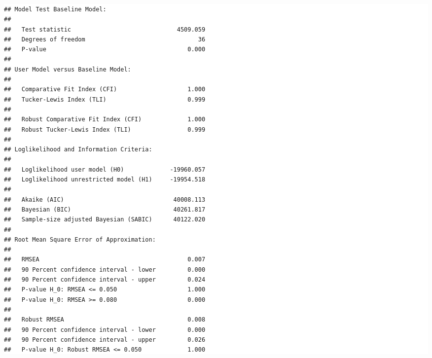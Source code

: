     ## Model Test Baseline Model:
    ## 
    ##   Test statistic                              4509.059
    ##   Degrees of freedom                                36
    ##   P-value                                        0.000
    ## 
    ## User Model versus Baseline Model:
    ## 
    ##   Comparative Fit Index (CFI)                    1.000
    ##   Tucker-Lewis Index (TLI)                       0.999
    ##                                                       
    ##   Robust Comparative Fit Index (CFI)             1.000
    ##   Robust Tucker-Lewis Index (TLI)                0.999
    ## 
    ## Loglikelihood and Information Criteria:
    ## 
    ##   Loglikelihood user model (H0)             -19960.057
    ##   Loglikelihood unrestricted model (H1)     -19954.518
    ##                                                       
    ##   Akaike (AIC)                               40008.113
    ##   Bayesian (BIC)                             40261.817
    ##   Sample-size adjusted Bayesian (SABIC)      40122.020
    ## 
    ## Root Mean Square Error of Approximation:
    ## 
    ##   RMSEA                                          0.007
    ##   90 Percent confidence interval - lower         0.000
    ##   90 Percent confidence interval - upper         0.024
    ##   P-value H_0: RMSEA <= 0.050                    1.000
    ##   P-value H_0: RMSEA >= 0.080                    0.000
    ##                                                       
    ##   Robust RMSEA                                   0.008
    ##   90 Percent confidence interval - lower         0.000
    ##   90 Percent confidence interval - upper         0.026
    ##   P-value H_0: Robust RMSEA <= 0.050             1.000